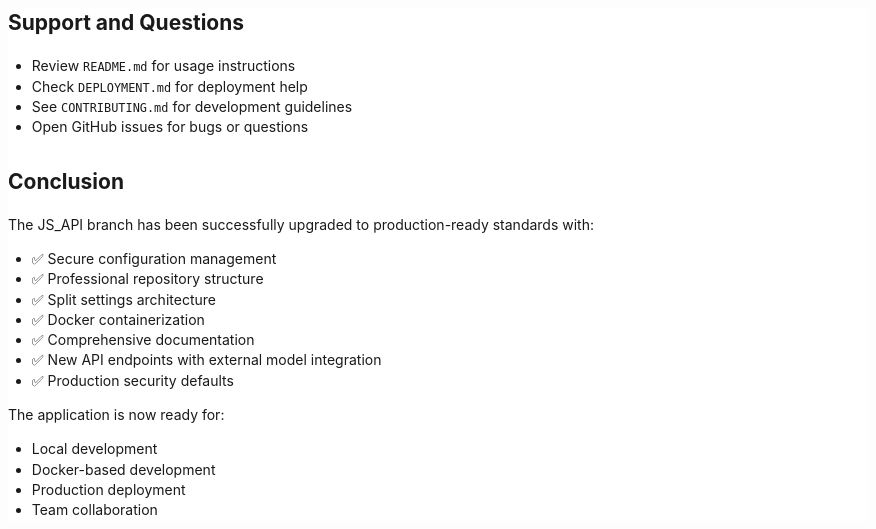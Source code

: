 ## Support and Questions

- Review `README.md` for usage instructions
- Check `DEPLOYMENT.md` for deployment help
- See `CONTRIBUTING.md` for development guidelines
- Open GitHub issues for bugs or questions

## Conclusion

The JS_API branch has been successfully upgraded to production-ready standards with:
- ✅ Secure configuration management
- ✅ Professional repository structure
- ✅ Split settings architecture
- ✅ Docker containerization
- ✅ Comprehensive documentation
- ✅ New API endpoints with external model integration
- ✅ Production security defaults

The application is now ready for:
- Local development
- Docker-based development
- Production deployment
- Team collaboration
